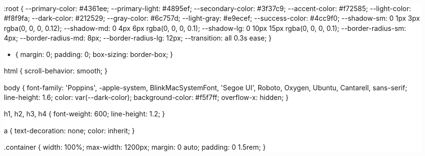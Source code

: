 :root {
    --primary-color: #4361ee;
    --primary-light: #4895ef;
    --secondary-color: #3f37c9;
    --accent-color: #f72585;
    --light-color: #f8f9fa;
    --dark-color: #212529;
    --gray-color: #6c757d;
    --light-gray: #e9ecef;
    --success-color: #4cc9f0;
    --shadow-sm: 0 1px 3px rgba(0, 0, 0, 0.12);
    --shadow-md: 0 4px 6px rgba(0, 0, 0, 0.1);
    --shadow-lg: 0 10px 15px rgba(0, 0, 0, 0.1);
    --border-radius-sm: 4px;
    --border-radius-md: 8px;
    --border-radius-lg: 12px;
    --transition: all 0.3s ease;
}

* {
    margin: 0;
    padding: 0;
    box-sizing: border-box;
}

html {
    scroll-behavior: smooth;
}

body {
    font-family: 'Poppins', -apple-system, BlinkMacSystemFont, 'Segoe UI', Roboto, Oxygen, Ubuntu, Cantarell, sans-serif;
    line-height: 1.6;
    color: var(--dark-color);
    background-color: #f5f7ff;
    overflow-x: hidden;
}

h1, h2, h3, h4 {
    font-weight: 600;
    line-height: 1.2;
}

a {
    text-decoration: none;
    color: inherit;
}

.container {
    width: 100%;
    max-width: 1200px;
    margin: 0 auto;
    padding: 0 1.5rem;
}
